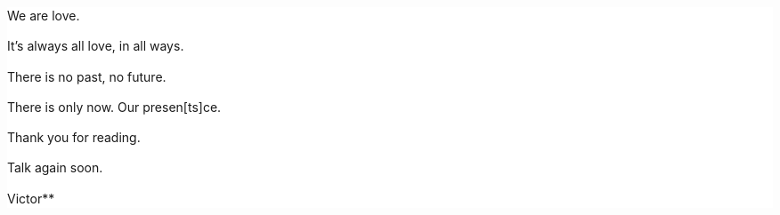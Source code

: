
We are love.

  

It’s always all love, in all ways.

  

There is no past, no future.

  

There is only now. Our presen[ts]ce.

  

Thank you for reading.

  

Talk again soon.

  

Victor**